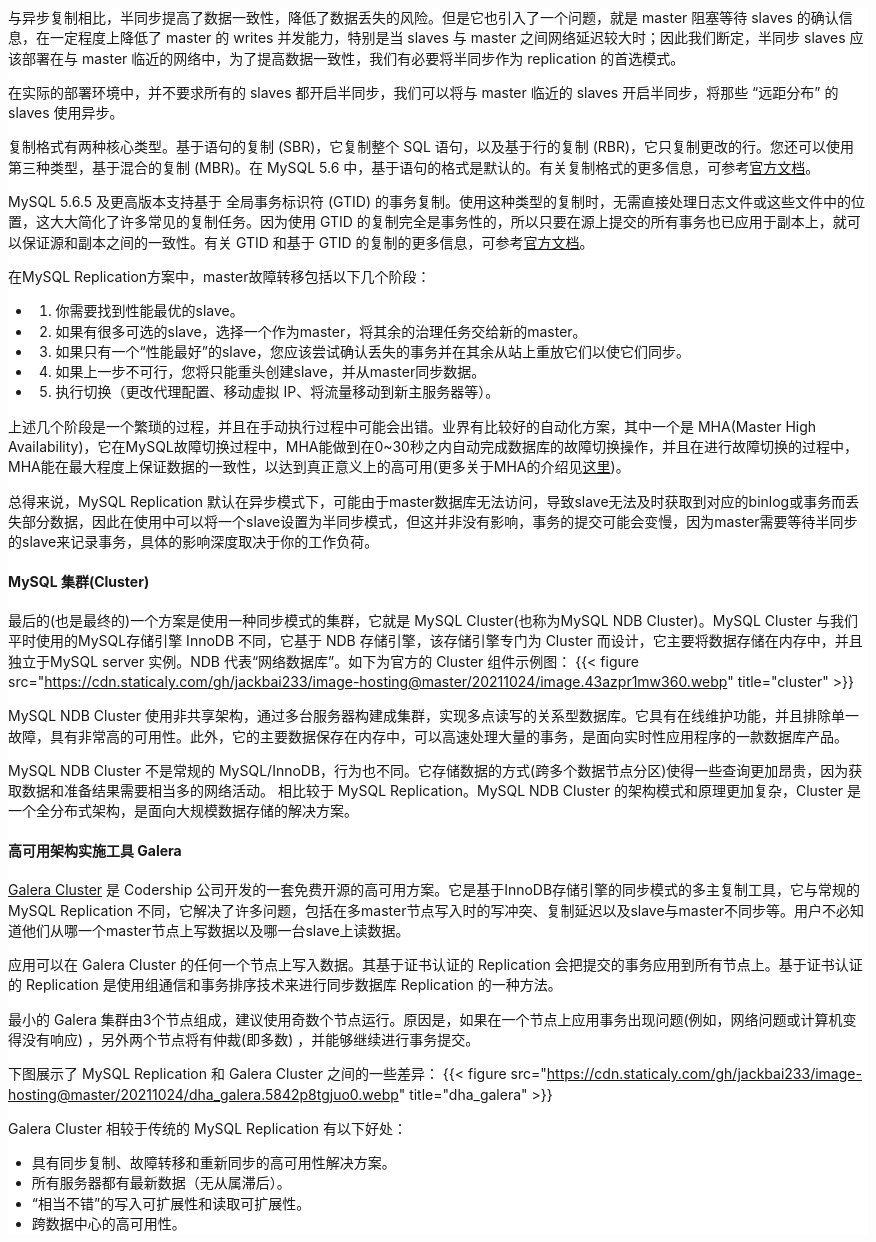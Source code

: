 与异步复制相比，半同步提高了数据一致性，降低了数据丢失的风险。但是它也引入了一个问题，就是 master 阻塞等待 slaves 的确认信息，在一定程度上降低了 master 的 writes 并发能力，特别是当 slaves 与 master 之间网络延迟较大时；因此我们断定，半同步 slaves 应该部署在与 master 临近的网络中，为了提高数据一致性，我们有必要将半同步作为 replication 的首选模式。

在实际的部署环境中，并不要求所有的 slaves 都开启半同步，我们可以将与 master 临近的 slaves 开启半同步，将那些 “远距分布” 的 slaves 使用异步。

复制格式有两种核心类型。基于语句的复制 (SBR)，它复制整个 SQL 语句，以及基于行的复制 (RBR)，它只复制更改的行。您还可以使用第三种类型，基于混合的复制 (MBR)。在 MySQL 5.6 中，基于语句的格式是默认的。有关复制格式的更多信息，可参考[官方文档](https://dev.mysql.com/doc/refman/5.6/en/replication-formats.html)。  

MySQL 5.6.5 及更高版本支持基于 全局事务标识符 (GTID) 的事务复制。使用这种类型的复制时，无需直接处理日志文件或这些文件中的位置，这大大简化了许多常见的复制任务。因为使用 GTID 的复制完全是事务性的，所以只要在源上提交的所有事务也已应用于副本上，就可以保证源和副本之间的一致性。有关 GTID 和基于 GTID 的复制的更多信息，可参考[官方文档](https://dev.mysql.com/doc/refman/5.6/en/replication-gtids.html)。
      
在MySQL Replication方案中，master故障转移包括以下几个阶段：    
- 1. 你需要找到性能最优的slave。
- 2. 如果有很多可选的slave，选择一个作为master，将其余的治理任务交给新的master。
- 3. 如果只有一个“性能最好”的slave，您应该尝试确认丢失的事务并在其余从站上重放它们以使它们同步。
- 4. 如果上一步不可行，您将只能重头创建slave，并从master同步数据。
- 5. 执行切换（更改代理配置、移动虚拟 IP、将流量移动到新主服务器等）。

上述几个阶段是一个繁琐的过程，并且在手动执行过程中可能会出错。业界有比较好的自动化方案，其中一个是 MHA(Master High Availability)，它在MySQL故障切换过程中，MHA能做到在0~30秒之内自动完成数据库的故障切换操作，并且在进行故障切换的过程中，MHA能在最大程度上保证数据的一致性，以达到真正意义上的高可用(更多关于MHA的介绍见[这里](https://blog.51cto.com/u_14154700/2472806))。

总得来说，MySQL Replication 默认在异步模式下，可能由于master数据库无法访问，导致slave无法及时获取到对应的binlog或事务而丢失部分数据，因此在使用中可以将一个slave设置为半同步模式，但这并非没有影响，事务的提交可能会变慢，因为master需要等待半同步的slave来记录事务，具体的影响深度取决于你的工作负荷。
      
#### MySQL 集群(Cluster)  
最后的(也是最终的)一个方案是使用一种同步模式的集群，它就是 MySQL Cluster(也称为MySQL NDB Cluster)。MySQL Cluster 与我们平时使用的MySQL存储引擎 InnoDB 不同，它基于 NDB 存储引擎，该存储引擎专门为 Cluster 而设计，它主要将数据存储在内存中，并且独立于MySQL server 实例。NDB 代表“网络数据库”。如下为官方的 Cluster 组件示例图：
{{< figure src="https://cdn.staticaly.com/gh/jackbai233/image-hosting@master/20211024/image.43azpr1mw360.webp" title="cluster" >}}

MySQL NDB Cluster 使用非共享架构，通过多台服务器构建成集群，实现多点读写的关系型数据库。它具有在线维护功能，并且排除单一故障，具有非常高的可用性。此外，它的主要数据保存在内存中，可以高速处理大量的事务，是面向实时性应用程序的一款数据库产品。

MySQL NDB Cluster 不是常规的 MySQL/InnoDB，行为也不同。它存储数据的方式(跨多个数据节点分区)使得一些查询更加昂贵，因为获取数据和准备结果需要相当多的网络活动。
相比较于 MySQL Replication。MySQL NDB Cluster 的架构模式和原理更加复杂，Cluster 是一个全分布式架构，是面向大规模数据存储的解决方案。

#### 高可用架构实施工具 Galera     
[Galera Cluster](http://galeracluster.com) 是 Codership 公司开发的一套免费开源的高可用方案。它是基于InnoDB存储引擎的同步模式的多主复制工具，它与常规的 MySQL Replication 不同，它解决了许多问题，包括在多master节点写入时的写冲突、复制延迟以及slave与master不同步等。用户不必知道他们从哪一个master节点上写数据以及哪一台slave上读数据。

应用可以在 Galera Cluster 的任何一个节点上写入数据。其基于证书认证的 Replication 会把提交的事务应用到所有节点上。基于证书认证的 Replication 是使用组通信和事务排序技术来进行同步数据库 Replication 的一种方法。

最小的 Galera 集群由3个节点组成，建议使用奇数个节点运行。原因是，如果在一个节点上应用事务出现问题(例如，网络问题或计算机变得没有响应) ，另外两个节点将有仲裁(即多数) ，并能够继续进行事务提交。

下图展示了 MySQL Replication 和 Galera Cluster 之间的一些差异：
{{< figure src="https://cdn.staticaly.com/gh/jackbai233/image-hosting@master/20211024/dha_galera.5842p8tgjuo0.webp" title="dha_galera" >}}
      
Galera Cluster 相较于传统的 MySQL Replication 有以下好处：
- 具有同步复制、故障转移和重新同步的高可用性解决方案。
- 所有服务器都有最新数据（无从属滞后）。
- “相当不错”的写入可扩展性和读取可扩展性。
- 跨数据中心的高可用性。
